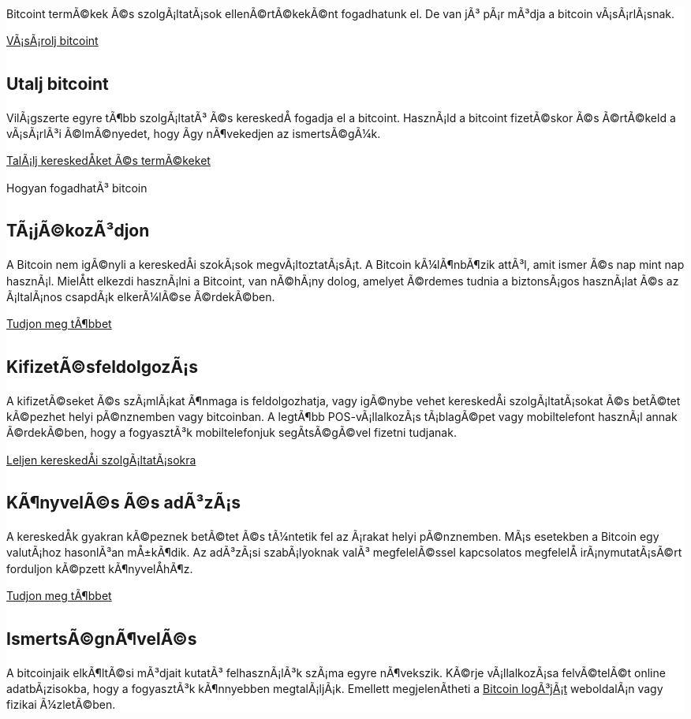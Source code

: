 Bitcoint termÃ©kek Ã©s szolgÃ¡ltatÃ¡sok ellenÃ©rtÃ©kekÃ©nt fogadhatunk el. De
van jÃ³ pÃ¡r mÃ³dja a bitcoin vÃ¡sÃ¡rlÃ¡snak.

[VÃ¡sÃ¡rolj bitcoint](/hu/vasarlas)

##  Utalj bitcoint

VilÃ¡gszerte egyre tÃ¶bb szolgÃ¡ltatÃ³ Ã©s kereskedÅ fogadja el a bitcoint.
HasznÃ¡ld a bitcoint fizetÃ©skor Ã©s Ã©rtÃ©keld a vÃ¡sÃ¡rlÃ³i Ã©lmÃ©nyedet,
hogy Ã­gy nÃ¶vekedjen az ismertsÃ©gÃ¼k.

[TalÃ¡lj kereskedÅket Ã©s termÃ©keket](/hu/fizess-bitcoinnal)

Hogyan fogadhatÃ³ bitcoin

##  TÃ¡jÃ©kozÃ³djon

A Bitcoin nem igÃ©nyli a kereskedÅi szokÃ¡sok megvÃ¡ltoztatÃ¡sÃ¡t. A Bitcoin
kÃ¼lÃ¶nbÃ¶zik attÃ³l, amit ismer Ã©s nap mint nap hasznÃ¡l. MielÅtt elkezdi
hasznÃ¡lni a Bitcoint, van nÃ©hÃ¡ny dolog, amelyet Ã©rdemes tudnia a
biztonsÃ¡gos hasznÃ¡lat Ã©s az Ã¡ltalÃ¡nos csapdÃ¡k elkerÃ¼lÃ©se Ã©rdekÃ©ben.

[Tudjon meg tÃ¶bbet](/hu/amit-tudnia-erdemes)

##  KifizetÃ©sfeldolgozÃ¡s

A kifizetÃ©seket Ã©s szÃ¡mlÃ¡kat Ã¶nmaga is feldolgozhatja, vagy igÃ©nybe
vehet kereskedÅi szolgÃ¡ltatÃ¡sokat Ã©s betÃ©tet kÃ©pezhet helyi pÃ©nznemben
vagy bitcoinban. A legtÃ¶bb POS-vÃ¡llalkozÃ¡s tÃ¡blagÃ©pet vagy mobiltelefont
hasznÃ¡l annak Ã©rdekÃ©ben, hogy a fogyasztÃ³k mobiltelefonjuk segÃ­tsÃ©gÃ©vel
fizetni tudjanak.

[Leljen kereskedÅi
szolgÃ¡ltatÃ¡sokra](https://en.bitcoin.it/wiki/How_to_accept_Bitcoin,_for_small_businesses#Merchant_Services)

##  KÃ¶nyvelÃ©s Ã©s adÃ³zÃ¡s

A kereskedÅk gyakran kÃ©peznek betÃ©tet Ã©s tÃ¼ntetik fel az Ã¡rakat helyi
pÃ©nznemben. MÃ¡s esetekben a Bitcoin egy valutÃ¡hoz hasonlÃ³an mÅ±kÃ¶dik. Az
adÃ³zÃ¡si szabÃ¡lyoknak valÃ³ megfelelÃ©ssel kapcsolatos megfelelÅ
irÃ¡nymutatÃ¡sÃ©rt forduljon kÃ©pzett kÃ¶nyvelÅhÃ¶z.

[Tudjon meg tÃ¶bbet](https://en.bitcoin.it/wiki/Tax_compliance)

##  IsmertsÃ©gnÃ¶velÃ©s

A bitcoinjaik elkÃ¶ltÃ©si mÃ³djait kutatÃ³ felhasznÃ¡lÃ³k szÃ¡ma egyre
nÃ¶vekszik. KÃ©rje vÃ¡llalkozÃ¡sa felvÃ©telÃ©t online adatbÃ¡zisokba, hogy a
fogyasztÃ³k kÃ¶nnyebben megtalÃ¡ljÃ¡k. Emellett megjelenÃ­theti a [Bitcoin
logÃ³jÃ¡t](https://en.bitcoin.it/wiki/Promotional_graphics) weboldalÃ¡n vagy
fizikai Ã¼zletÃ©ben.
